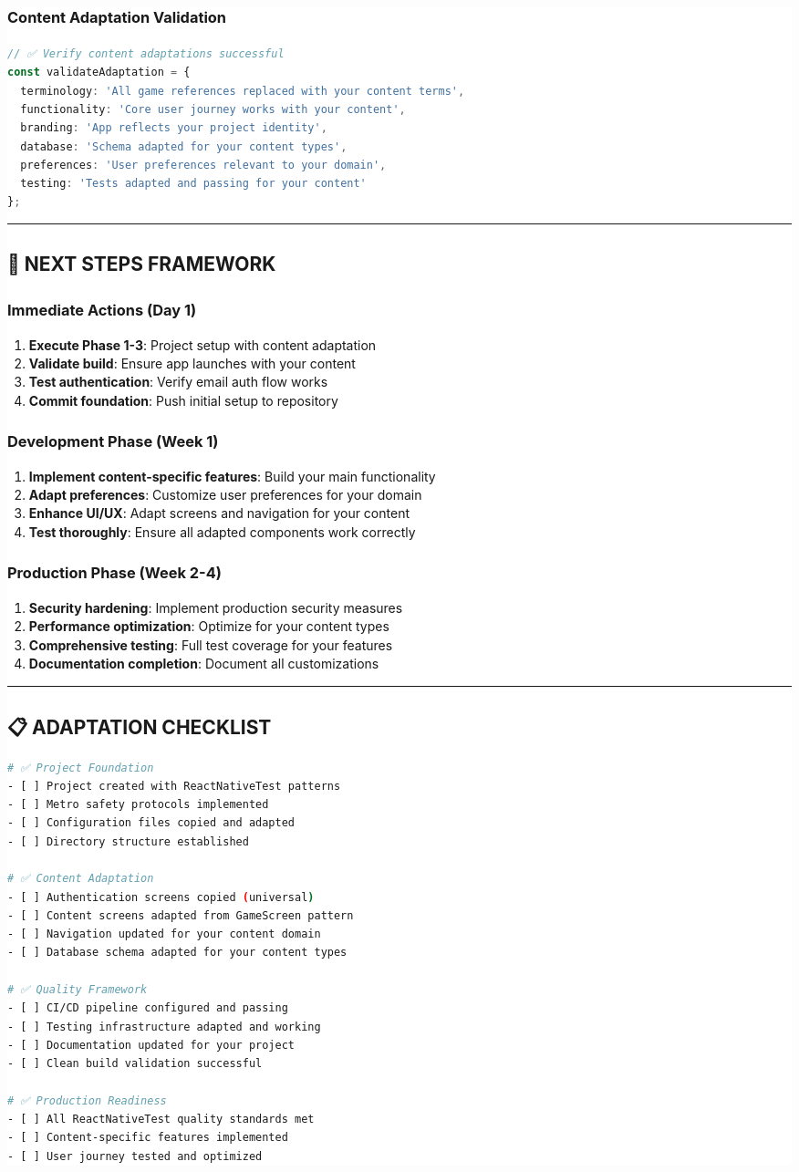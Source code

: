 ### **Content Adaptation Validation**

```typescript
// ✅ Verify content adaptations successful
const validateAdaptation = {
  terminology: 'All game references replaced with your content terms',
  functionality: 'Core user journey works with your content',
  branding: 'App reflects your project identity',
  database: 'Schema adapted for your content types',
  preferences: 'User preferences relevant to your domain',
  testing: 'Tests adapted and passing for your content'
};
```

---

## 🚀 **NEXT STEPS FRAMEWORK**

### **Immediate Actions (Day 1)**
1. **Execute Phase 1-3**: Project setup with content adaptation
2. **Validate build**: Ensure app launches with your content
3. **Test authentication**: Verify email auth flow works
4. **Commit foundation**: Push initial setup to repository

### **Development Phase (Week 1)**
1. **Implement content-specific features**: Build your main functionality
2. **Adapt preferences**: Customize user preferences for your domain
3. **Enhance UI/UX**: Adapt screens and navigation for your content
4. **Test thoroughly**: Ensure all adapted components work correctly

### **Production Phase (Week 2-4)**
1. **Security hardening**: Implement production security measures
2. **Performance optimization**: Optimize for your content types
3. **Comprehensive testing**: Full test coverage for your features
4. **Documentation completion**: Document all customizations

---

## 📋 **ADAPTATION CHECKLIST**

```bash
# ✅ Project Foundation
- [ ] Project created with ReactNativeTest patterns
- [ ] Metro safety protocols implemented
- [ ] Configuration files copied and adapted
- [ ] Directory structure established

# ✅ Content Adaptation  
- [ ] Authentication screens copied (universal)
- [ ] Content screens adapted from GameScreen pattern
- [ ] Navigation updated for your content domain
- [ ] Database schema adapted for your content types

# ✅ Quality Framework
- [ ] CI/CD pipeline configured and passing
- [ ] Testing infrastructure adapted and working
- [ ] Documentation updated for your project
- [ ] Clean build validation successful

# ✅ Production Readiness
- [ ] All ReactNativeTest quality standards met
- [ ] Content-specific features implemented
- [ ] User journey tested and optimized
```